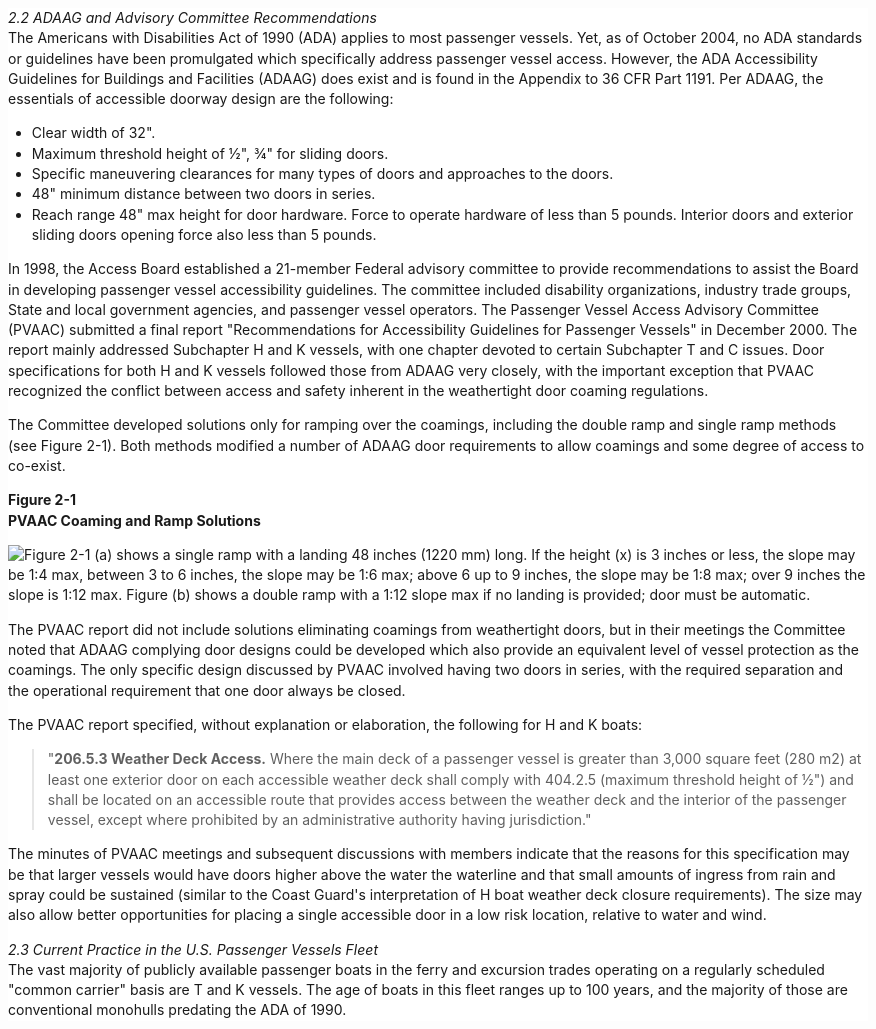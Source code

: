 *2.2 ADAAG and Advisory Committee Recommendations*\
The Americans with Disabilities Act of 1990 (ADA) applies to most passenger vessels. Yet, as of October 2004, no ADA standards or guidelines have been promulgated which specifically address passenger vessel access. However, the ADA Accessibility Guidelines for Buildings and Facilities (ADAAG) does exist and is found in the Appendix to 36 CFR Part 1191. Per ADAAG, the essentials of accessible doorway design are the following:

-   Clear width of 32".
-   Maximum threshold height of ½", ¾" for sliding doors.
-   Specific maneuvering clearances for many types of doors and approaches to the doors.
-   48" minimum distance between two doors in series.
-   Reach range 48" max height for door hardware. Force to operate hardware of less than 5 pounds. Interior doors and exterior sliding doors opening force also less than 5 pounds.

In 1998, the Access Board established a 21-member Federal advisory committee to provide recommendations to assist the Board in developing passenger vessel accessibility guidelines. The committee included disability organizations, industry trade groups, State and local government agencies, and passenger vessel operators. The Passenger Vessel Access Advisory Committee (PVAAC) submitted a final report "Recommendations for Accessibility Guidelines for Passenger Vessels" in December 2000. The report mainly addressed Subchapter H and K vessels, with one chapter devoted to certain Subchapter T and C issues. Door specifications for both H and K vessels followed those from ADAAG very closely, with the important exception that PVAAC recognized the conflict between access and safety inherent in the weathertight door coaming regulations.

The Committee developed solutions only for ramping over the coamings, including the double ramp and single ramp methods (see Figure 2-1). Both methods modified a number of ADAAG door requirements to allow coamings and some degree of access to co-exist.

**Figure 2-1\
PVAAC Coaming and Ramp Solutions**

![Figure 2-1 (a) shows a single ramp with a landing 48 inches (1220 mm) long. If the height (x) is 3 inches or less, the slope may be 1:4 max, between 3 to 6 inches, the slope may be 1:6 max; above 6 up to 9 inches, the slope may be 1:8 max; over 9 inches the slope is 1:12 max. Figure (b) shows a double ramp with a 1:12 slope max if no landing is provided; door must be automatic.](https://www.access-board.gov/images/vessel-doors/report-1_clip_image002_0003.jpg)

The PVAAC report did not include solutions eliminating coamings from weathertight doors, but in their meetings the Committee noted that ADAAG complying door designs could be developed which also provide an equivalent level of vessel protection as the coamings. The only specific design discussed by PVAAC involved having two doors in series, with the required separation and the operational requirement that one door always be closed.

The PVAAC report specified, without explanation or elaboration, the following for H and K boats:

> "**206.5.3 Weather Deck Access.** Where the main deck of a passenger vessel is greater than 3,000 square feet (280 m2) at least one exterior door on each accessible weather deck shall comply with 404.2.5 (maximum threshold height of ½") and shall be located on an accessible route that provides access between the weather deck and the interior of the passenger vessel, except where prohibited by an administrative authority having jurisdiction."

The minutes of PVAAC meetings and subsequent discussions with members indicate that the reasons for this specification may be that larger vessels would have doors higher above the water the waterline and that small amounts of ingress from rain and spray could be sustained (similar to the Coast Guard's interpretation of H boat weather deck closure requirements). The size may also allow better opportunities for placing a single accessible door in a low risk location, relative to water and wind.

*2.3 Current Practice in the U.S. Passenger Vessels Fleet*\
The vast majority of publicly available passenger boats in the ferry and excursion trades operating on a regularly scheduled "common carrier" basis are T and K vessels. The age of boats in this fleet ranges up to 100 years, and the majority of those are conventional monohulls predating the ADA of 1990.
